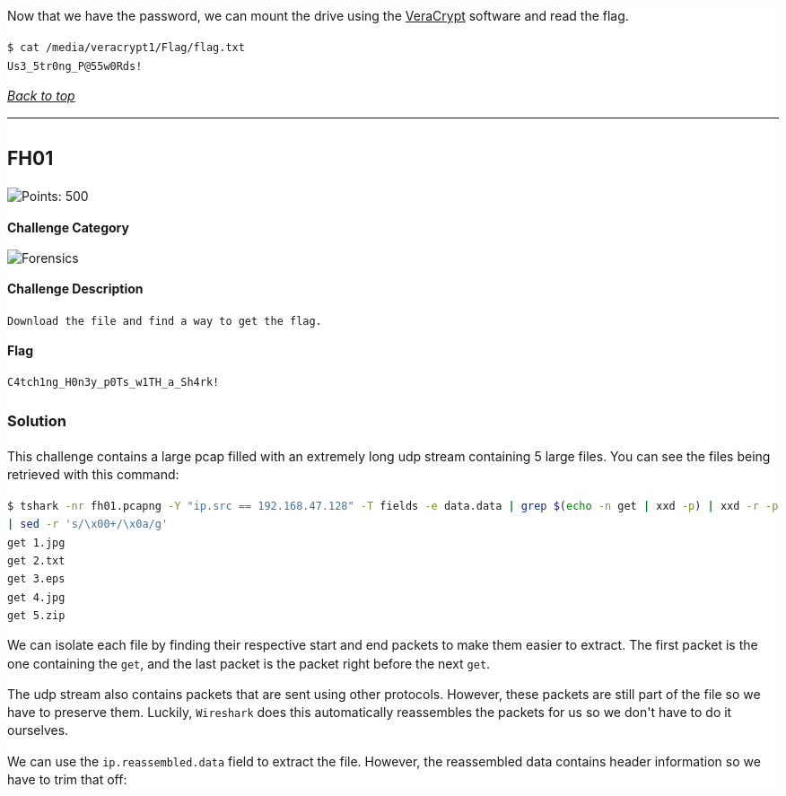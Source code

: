 Now that we have the password, we can mount the drive using the [VeraCrypt](https://www.veracrypt.fr/en/Home.html) software and read the flag.

```bash
$ cat /media/veracrypt1/Flag/flag.txt
Us3_5tr0ng_P@55w0Rds!
```

[*Back to top*](#cyber-fasttrack-spring-2021)

---

## FH01

![Points: 500](https://img.shields.io/badge/Points-500-blue)

**Challenge Category**

![Forensics](https://img.shields.io/badge/Forensics-darkorange)

**Challenge Description**

```
Download the file and find a way to get the flag.
```

**Flag**

```
C4tch1ng_H0n3y_p0Ts_w1TH_a_Sh4rk!
```

### Solution

This challenge contains a large pcap filled with an extremely long udp stream containing 5 large files. You can see the files being retrieved with this command:

```bash
$ tshark -nr fh01.pcapng -Y "ip.src == 192.168.47.128" -T fields -e data.data | grep $(echo -n get | xxd -p) | xxd -r -p | sed -r 's/\x00+/\x0a/g'
get 1.jpg
get 2.txt
get 3.eps
get 4.jpg
get 5.zip
```

We can isolate each file by finding their respective start and end packets to make them easier to extract. The first packet is the one containing the `get`, and the last packet is the packet right before the next `get`.

The udp stream also contains packets that are sent using other protocols. However, these packets are still part of the file so we have to preserve them. Luckily, `Wireshark` does this automatically reassembles the packets for us so we don't have to do it ourselves.

We can use the `ip.reassembled.data` field to extract the file. However, the reassembled data contains header information so we have to trim that off:
